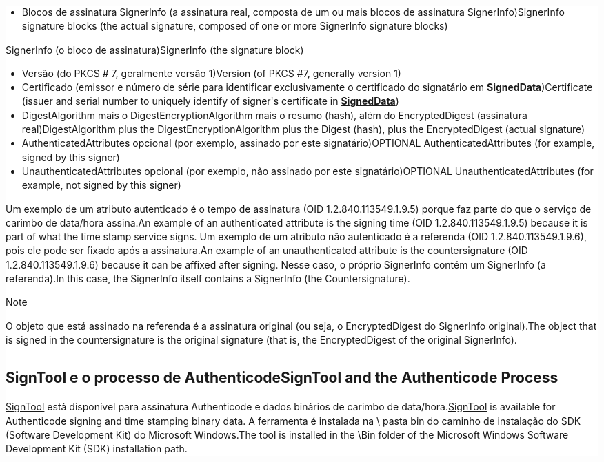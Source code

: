 -   <span data-ttu-id="c43b1-141">Blocos de assinatura SignerInfo (a assinatura real, composta de um ou mais blocos de assinatura SignerInfo)</span><span class="sxs-lookup"><span data-stu-id="c43b1-141">SignerInfo signature blocks (the actual signature, composed of one or more SignerInfo signature blocks)</span></span>

<span data-ttu-id="c43b1-142">SignerInfo (o bloco de assinatura)</span><span class="sxs-lookup"><span data-stu-id="c43b1-142">SignerInfo (the signature block)</span></span>

-   <span data-ttu-id="c43b1-143">Versão (do PKCS \# 7, geralmente versão 1)</span><span class="sxs-lookup"><span data-stu-id="c43b1-143">Version (of PKCS \#7, generally version 1)</span></span>
-   <span data-ttu-id="c43b1-144">Certificado (emissor e número de série para identificar exclusivamente o certificado do signatário em [**SignedData**](signeddata.md))</span><span class="sxs-lookup"><span data-stu-id="c43b1-144">Certificate (issuer and serial number to uniquely identify of signer's certificate in [**SignedData**](signeddata.md))</span></span>
-   <span data-ttu-id="c43b1-145">DigestAlgorithm mais o DigestEncryptionAlgorithm mais o resumo (hash), além do EncryptedDigest (assinatura real)</span><span class="sxs-lookup"><span data-stu-id="c43b1-145">DigestAlgorithm plus the DigestEncryptionAlgorithm plus the Digest (hash), plus the EncryptedDigest (actual signature)</span></span>
-   <span data-ttu-id="c43b1-146">AuthenticatedAttributes opcional (por exemplo, assinado por este signatário)</span><span class="sxs-lookup"><span data-stu-id="c43b1-146">OPTIONAL AuthenticatedAttributes (for example, signed by this signer)</span></span>
-   <span data-ttu-id="c43b1-147">UnauthenticatedAttributes opcional (por exemplo, não assinado por este signatário)</span><span class="sxs-lookup"><span data-stu-id="c43b1-147">OPTIONAL UnauthenticatedAttributes (for example, not signed by this signer)</span></span>

<span data-ttu-id="c43b1-148">Um exemplo de um atributo autenticado é o tempo de assinatura (OID 1.2.840.113549.1.9.5) porque faz parte do que o serviço de carimbo de data/hora assina.</span><span class="sxs-lookup"><span data-stu-id="c43b1-148">An example of an authenticated attribute is the signing time (OID 1.2.840.113549.1.9.5) because it is part of what the time stamp service signs.</span></span> <span data-ttu-id="c43b1-149">Um exemplo de um atributo não autenticado é a referenda (OID 1.2.840.113549.1.9.6), pois ele pode ser fixado após a assinatura.</span><span class="sxs-lookup"><span data-stu-id="c43b1-149">An example of an unauthenticated attribute is the countersignature (OID 1.2.840.113549.1.9.6) because it can be affixed after signing.</span></span> <span data-ttu-id="c43b1-150">Nesse caso, o próprio SignerInfo contém um SignerInfo (a referenda).</span><span class="sxs-lookup"><span data-stu-id="c43b1-150">In this case, the SignerInfo itself contains a SignerInfo (the Countersignature).</span></span>

> [!Note]  
> <span data-ttu-id="c43b1-151">O objeto que está assinado na referenda é a assinatura original (ou seja, o EncryptedDigest do SignerInfo original).</span><span class="sxs-lookup"><span data-stu-id="c43b1-151">The object that is signed in the countersignature is the original signature (that is, the EncryptedDigest of the original SignerInfo).</span></span>

 

## <a name="signtool-and-the-authenticode-process"></a><span data-ttu-id="c43b1-152">SignTool e o processo de Authenticode</span><span class="sxs-lookup"><span data-stu-id="c43b1-152">SignTool and the Authenticode Process</span></span>

<span data-ttu-id="c43b1-153">[SignTool](signtool.md) está disponível para assinatura Authenticode e dados binários de carimbo de data/hora.</span><span class="sxs-lookup"><span data-stu-id="c43b1-153">[SignTool](signtool.md) is available for Authenticode signing and time stamping binary data.</span></span> <span data-ttu-id="c43b1-154">A ferramenta é instalada na \\ pasta bin do caminho de instalação do SDK (Software Development Kit) do Microsoft Windows.</span><span class="sxs-lookup"><span data-stu-id="c43b1-154">The tool is installed in the \\Bin folder of the Microsoft Windows Software Development Kit (SDK) installation path.</span></span>
